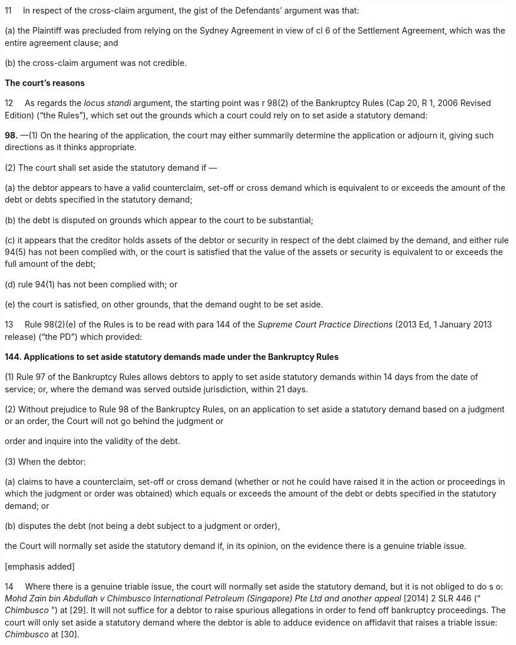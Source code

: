 11     In respect of the cross-claim argument, the gist of the Defendants’ argument was that: 

 (a) the Plaintiff was precluded from relying on the Sydney Agreement in view of cl 6 of the Settlement Agreement, which was the entire agreement clause; and 

 (b) the cross-claim argument was not credible. 

**The court’s reasons** 

12     As regards the _locus standi_ argument, the starting point was r 98(2) of the Bankruptcy Rules (Cap 20, R 1, 2006 Revised Edition) (“the Rules”), which set out the grounds which a court could rely on to set aside a statutory demand: 

**98.** —(1) On the hearing of the application, the court may either summarily determine the application or adjourn it, giving such directions as it thinks appropriate. 

 (2) The court shall set aside the statutory demand if — 

 (a) the debtor appears to have a valid counterclaim, set-off or cross demand which is equivalent to or exceeds the amount of the debt or debts specified in the statutory demand; 

 (b) the debt is disputed on grounds which appear to the court to be substantial; 

 (c) it appears that the creditor holds assets of the debtor or security in respect of the debt claimed by the demand, and either rule 94(5) has not been complied with, or the court is satisfied that the value of the assets or security is equivalent to or exceeds the full amount of the debt; 

 (d) rule 94(1) has not been complied with; or 

 (e) the court is satisfied, on other grounds, that the demand ought to be set aside. 

13     Rule 98(2)(e) of the Rules is to be read with para 144 of the _Supreme Court Practice Directions_ (2013 Ed, 1 January 2013 release) (“the PD”) which provided: 

**144. Applications to set aside statutory demands made under the Bankruptcy Rules** 

 (1) Rule 97 of the Bankruptcy Rules allows debtors to apply to set aside statutory demands within 14 days from the date of service; or, where the demand was served outside jurisdiction, within 21 days. 

 (2) Without prejudice to Rule 98 of the Bankruptcy Rules, on an application to set aside a statutory demand based on a judgment or an order, the Court will not go behind the judgment or 


 order and inquire into the validity of the debt. 

 (3) When the debtor: 

 (a) claims to have a counterclaim, set-off or cross demand (whether or not he could have raised it in the action or proceedings in which the judgment or order was obtained) which equals or exceeds the amount of the debt or debts specified in the statutory demand; or 

 (b) disputes the debt (not being a debt subject to a judgment or order), 

 the Court will normally set aside the statutory demand if, in its opinion, on the evidence there is a genuine triable issue. 

 [emphasis added] 

14     Where there is a genuine triable issue, the court will normally set aside the statutory demand, but it is not obliged to do s o: _Mohd Zain bin Abdullah v Chimbusco International Petroleum (Singapore) Pte Ltd and another appeal_ <span class="citation">[2014] 2 SLR 446</span> (“ _Chimbusco_ ”) at [29]. It will not suffice for a debtor to raise spurious allegations in order to fend off bankruptcy proceedings. The court will only set aside a statutory demand where the debtor is able to adduce evidence on affidavit that raises a triable issue: _Chimbusco_ at [30]. 
